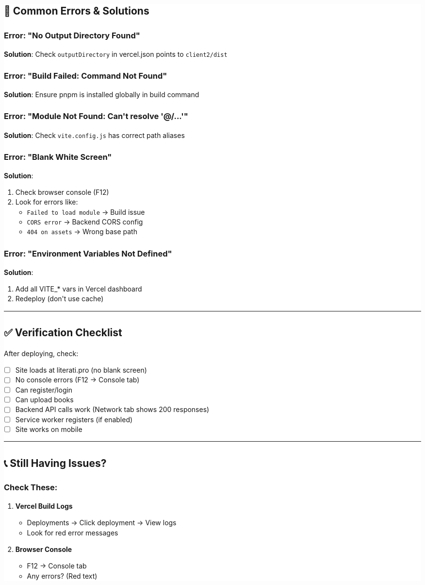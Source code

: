 ## 🐛 Common Errors & Solutions

### Error: "No Output Directory Found"
**Solution**: Check `outputDirectory` in vercel.json points to `client2/dist`

### Error: "Build Failed: Command Not Found"
**Solution**: Ensure pnpm is installed globally in build command

### Error: "Module Not Found: Can't resolve '@/...'"
**Solution**: Check `vite.config.js` has correct path aliases

### Error: "Blank White Screen"
**Solution**: 
1. Check browser console (F12)
2. Look for errors like:
   - `Failed to load module` → Build issue
   - `CORS error` → Backend CORS config
   - `404 on assets` → Wrong base path

### Error: "Environment Variables Not Defined"
**Solution**:
1. Add all VITE_* vars in Vercel dashboard
2. Redeploy (don't use cache)

---

## ✅ Verification Checklist

After deploying, check:

- [ ] Site loads at literati.pro (no blank screen)
- [ ] No console errors (F12 → Console tab)
- [ ] Can register/login
- [ ] Can upload books
- [ ] Backend API calls work (Network tab shows 200 responses)
- [ ] Service worker registers (if enabled)
- [ ] Site works on mobile

---

## 📞 Still Having Issues?

### Check These:

1. **Vercel Build Logs**
   - Deployments → Click deployment → View logs
   - Look for red error messages

2. **Browser Console**
   - F12 → Console tab
   - Any errors? (Red text)
